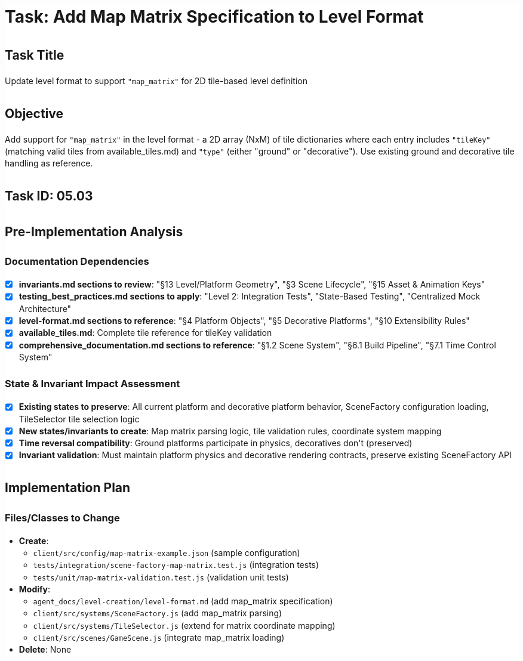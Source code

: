 # Task: Add Map Matrix Specification to Level Format

## Task Title
Update level format to support `"map_matrix"` for 2D tile-based level definition

## Objective
Add support for `"map_matrix"` in the level format - a 2D array (NxM) of tile dictionaries where each entry includes `"tileKey"` (matching valid tiles from available_tiles.md) and `"type"` (either "ground" or "decorative"). Use existing ground and decorative tile handling as reference.

## Task ID: 05.03

## Pre-Implementation Analysis

### Documentation Dependencies
- [x] **invariants.md sections to review**: "§13 Level/Platform Geometry", "§3 Scene Lifecycle", "§15 Asset & Animation Keys"
- [x] **testing_best_practices.md sections to apply**: "Level 2: Integration Tests", "State-Based Testing", "Centralized Mock Architecture"
- [x] **level-format.md sections to reference**: "§4 Platform Objects", "§5 Decorative Platforms", "§10 Extensibility Rules"
- [x] **available_tiles.md**: Complete tile reference for tileKey validation
- [x] **comprehensive_documentation.md sections to reference**: "§1.2 Scene System", "§6.1 Build Pipeline", "§7.1 Time Control System"

### State & Invariant Impact Assessment
- [x] **Existing states to preserve**: All current platform and decorative platform behavior, SceneFactory configuration loading, TileSelector tile selection logic
- [x] **New states/invariants to create**: Map matrix parsing logic, tile validation rules, coordinate system mapping
- [x] **Time reversal compatibility**: Ground platforms participate in physics, decoratives don't (preserved)
- [x] **Invariant validation**: Must maintain platform physics and decorative rendering contracts, preserve existing SceneFactory API

## Implementation Plan

### Files/Classes to Change
- **Create**: 
  - `client/src/config/map-matrix-example.json` (sample configuration)
  - `tests/integration/scene-factory-map-matrix.test.js` (integration tests)
  - `tests/unit/map-matrix-validation.test.js` (validation unit tests)
- **Modify**: 
  - `agent_docs/level-creation/level-format.md` (add map_matrix specification)
  - `client/src/systems/SceneFactory.js` (add map_matrix parsing)
  - `client/src/systems/TileSelector.js` (extend for matrix coordinate mapping)
  - `client/src/scenes/GameScene.js` (integrate map_matrix loading)
- **Delete**: None
